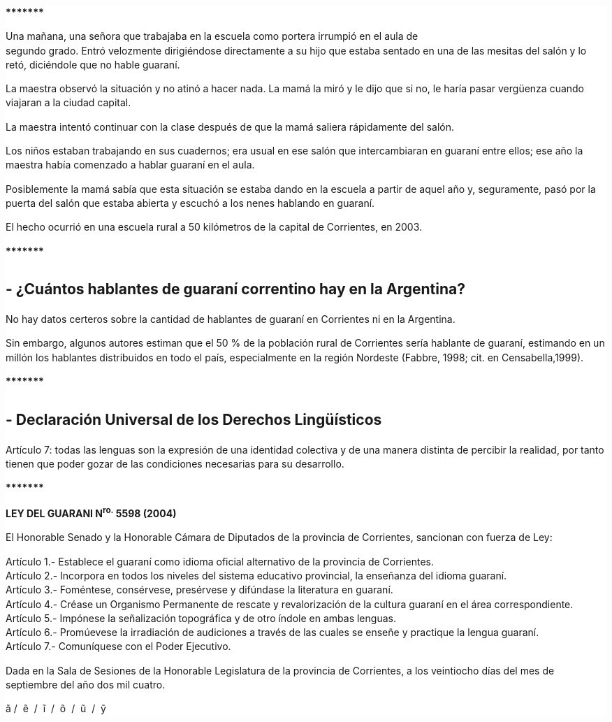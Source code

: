 **\*\*\*\*\*\*\***

Una mañana, una señora que trabajaba en la escuela como portera irrumpió en el aula de  
segundo grado. Entró velozmente dirigiéndose directamente a su hijo que estaba sentado en una de las mesitas del salón y lo retó, diciéndole que no hable guaraní.

La maestra observó la situación y no atinó a hacer nada. La mamá la miró y le dijo que si no, le haría pasar vergüenza cuando viajaran a la ciudad capital.

La maestra intentó continuar con la clase después de que la mamá saliera rápidamente del salón.

Los niños estaban trabajando en sus cuadernos; era usual en ese salón que intercambiaran en guaraní entre ellos; ese año la maestra había comenzado a hablar guaraní en el aula.

Posiblemente la mamá sabía que esta situación se estaba dando en la escuela a partir de aquel año y, seguramente, pasó por la puerta del salón que estaba abierta y escuchó a los nenes hablando en guaraní.

El hecho ocurrió en una escuela rural a 50 kilómetros de la capital de Corrientes, en 2003.

**\*\*\*\*\*\*\***

## **\- ¿Cuántos hablantes de guaraní correntino hay en la Argentina?**

No hay datos certeros sobre la cantidad de hablantes de guaraní en Corrientes ni en la Argentina.

Sin embargo, algunos autores estiman que el 50 % de la población rural de Corrientes sería hablante de guaraní, estimando en un millón los hablantes distribuidos en todo el país, especialmente en la región Nordeste (Fabbre, 1998; cit. en Censabella,1999).

**\*\*\*\*\*\*\***

## **\- Declaración Universal de los Derechos Lingüísticos**

Artículo 7: todas las lenguas son la expresión de una identidad colectiva y de una manera distinta de percibir la realidad, por tanto tienen que poder gozar de las condiciones necesarias para su desarrollo.

**\*\*\*\*\*\*\***

**LEY DEL GUARANI N<sup>ro.</sup> 5598 (2004)**

El Honorable Senado y la Honorable Cámara de Diputados de la provincia de Corrientes, sancionan con fuerza de Ley:

Artículo 1.- Establece el guaraní como idioma oficial alternativo de la provincia de Corrientes.  
Artículo 2.- Incorpora en todos los niveles del sistema educativo provincial, la enseñanza del idioma guaraní.  
Artículo 3.- Foméntese, consérvese, presérvese y difúndase la literatura en guaraní.  
Artículo 4.- Créase un Organismo Permanente de rescate y revalorización de la cultura guaraní en el área correspondiente.  
Artículo 5.- Impónese la señalización topográfica y de otro índole en ambas lenguas.  
Artículo 6.- Promúevese la irradiación de audiciones a través de las cuales se enseñe y practique la lengua guaraní.  
Artículo 7.- Comuníquese con el Poder Ejecutivo.

Dada en la Sala de Sesiones de la Honorable Legislatura de la provincia de Corrientes, a los veintiocho días del mes de septiembre del año dos mil cuatro.

ã /  ẽ  /  ĩ  /  õ  /  ũ  /  ỹ
